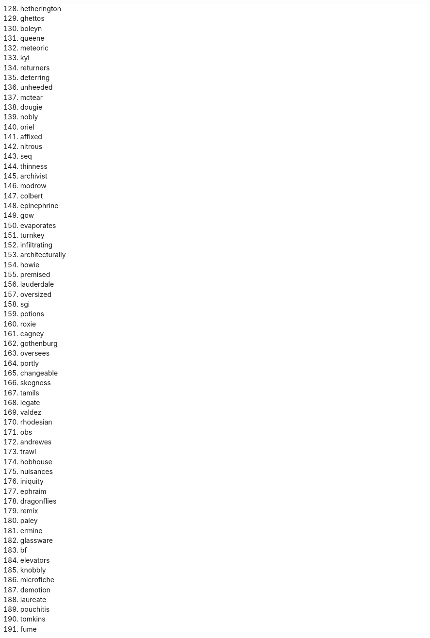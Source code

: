 128. hetherington
129. ghettos
130. boleyn
131. queene
132. meteoric
133. kyi
134. returners
135. deterring
136. unheeded
137. mctear
138. dougie
139. nobly
140. oriel
141. affixed
142. nitrous
143. seq
144. thinness
145. archivist
146. modrow
147. colbert
148. epinephrine
149. gow
150. evaporates
151. turnkey
152. infiltrating
153. architecturally
154. howie
155. premised
156. lauderdale
157. oversized
158. sgi
159. potions
160. roxie
161. cagney
162. gothenburg
163. oversees
164. portly
165. changeable
166. skegness
167. tamils
168. legate
169. valdez
170. rhodesian
171. obs
172. andrewes
173. trawl
174. hobhouse
175. nuisances
176. iniquity
177. ephraim
178. dragonflies
179. remix
180. paley
181. ermine
182. glassware
183. bf
184. elevators
185. knobbly
186. microfiche
187. demotion
188. laureate
189. pouchitis
190. tomkins
191. fume